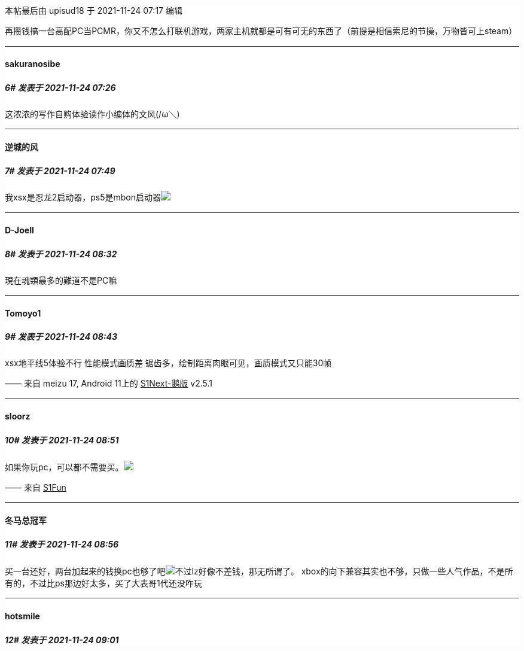  本帖最后由 upisud18 于 2021-11-24 07:17 编辑 

再攒钱搞一台高配PC当PCMR，你又不怎么打联机游戏，两家主机就都是可有可无的东西了（前提是相信索尼的节操，万物皆可上steam）

*****

####  sakuranosibe  
##### 6#       发表于 2021-11-24 07:26

这浓浓的写作自购体验读作小编体的文风(/ω＼)

*****

####  逆城的风  
##### 7#       发表于 2021-11-24 07:49

我xsx是忍龙2启动器，ps5是mbon启动器<img src="https://static.saraba1st.com/image/smiley/face2017/037.png" referrerpolicy="no-referrer">

*****

####  D-JoeII  
##### 8#       发表于 2021-11-24 08:32

現在魂類最多的難道不是PC嘛

*****

####  Tomoyo1  
##### 9#       发表于 2021-11-24 08:43

xsx地平线5体验不行 性能模式画质差 锯齿多，绘制距离肉眼可见，画质模式又只能30帧

—— 来自 meizu 17, Android 11上的 [S1Next-鹅版](https://github.com/ykrank/S1-Next/releases) v2.5.1

*****

####  sloorz  
##### 10#       发表于 2021-11-24 08:51

如果你玩pc，可以都不需要买。<img src="https://static.saraba1st.com/image/smiley/face2017/002.png" referrerpolicy="no-referrer">

—— 来自 [S1Fun](https://s1fun.koalcat.com)

*****

####  冬马总冠军  
##### 11#       发表于 2021-11-24 08:56

买一台还好，两台加起来的钱换pc也够了吧<img src="https://static.saraba1st.com/image/smiley/face2017/067.png" referrerpolicy="no-referrer">不过lz好像不差钱，那无所谓了。
xbox的向下兼容其实也不够，只做一些人气作品，不是所有的，不过比ps那边好太多，买了大表哥1代还没咋玩

*****

####  hotsmile  
##### 12#       发表于 2021-11-24 09:01
